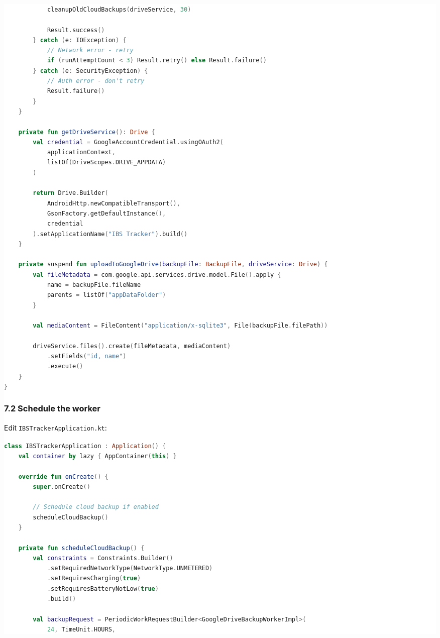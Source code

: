 ```kotlin
            cleanupOldCloudBackups(driveService, 30)

            Result.success()
        } catch (e: IOException) {
            // Network error - retry
            if (runAttemptCount < 3) Result.retry() else Result.failure()
        } catch (e: SecurityException) {
            // Auth error - don't retry
            Result.failure()
        }
    }

    private fun getDriveService(): Drive {
        val credential = GoogleAccountCredential.usingOAuth2(
            applicationContext,
            listOf(DriveScopes.DRIVE_APPDATA)
        )

        return Drive.Builder(
            AndroidHttp.newCompatibleTransport(),
            GsonFactory.getDefaultInstance(),
            credential
        ).setApplicationName("IBS Tracker").build()
    }

    private suspend fun uploadToGoogleDrive(backupFile: BackupFile, driveService: Drive) {
        val fileMetadata = com.google.api.services.drive.model.File().apply {
            name = backupFile.fileName
            parents = listOf("appDataFolder")
        }

        val mediaContent = FileContent("application/x-sqlite3", File(backupFile.filePath))

        driveService.files().create(fileMetadata, mediaContent)
            .setFields("id, name")
            .execute()
    }
}
```

### 7.2 Schedule the worker

Edit `IBSTrackerApplication.kt`:

```kotlin
class IBSTrackerApplication : Application() {
    val container by lazy { AppContainer(this) }

    override fun onCreate() {
        super.onCreate()

        // Schedule cloud backup if enabled
        scheduleCloudBackup()
    }

    private fun scheduleCloudBackup() {
        val constraints = Constraints.Builder()
            .setRequiredNetworkType(NetworkType.UNMETERED)
            .setRequiresCharging(true)
            .setRequiresBatteryNotLow(true)
            .build()

        val backupRequest = PeriodicWorkRequestBuilder<GoogleDriveBackupWorkerImpl>(
            24, TimeUnit.HOURS,
```